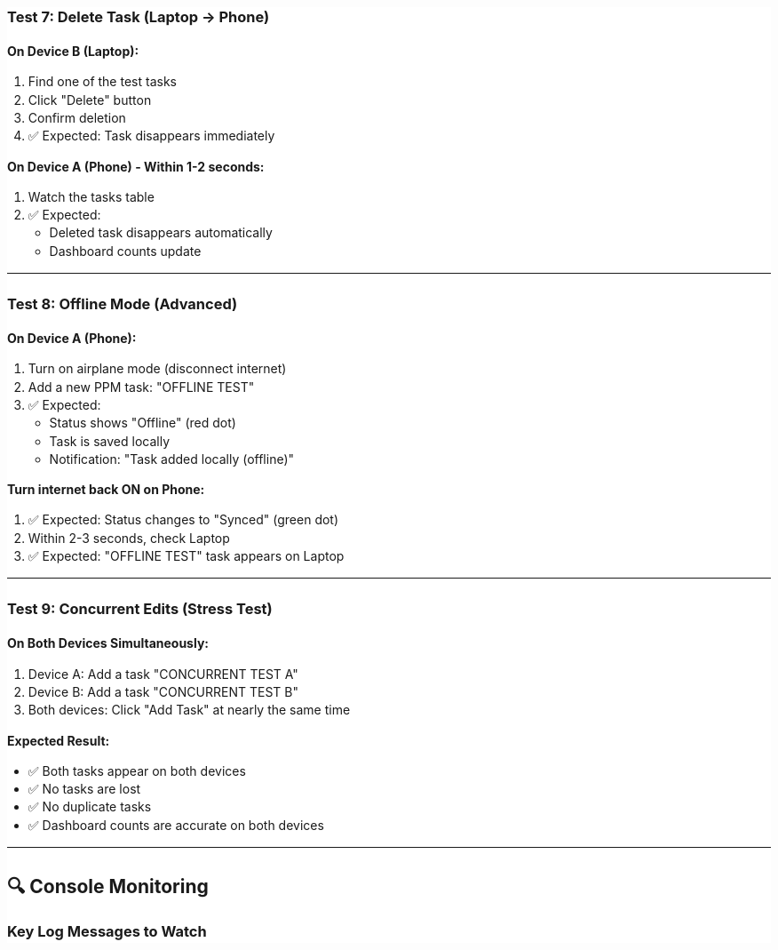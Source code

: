 
### Test 7: Delete Task (Laptop → Phone)

**On Device B (Laptop):**
1. Find one of the test tasks
2. Click "Delete" button
3. Confirm deletion
4. ✅ Expected: Task disappears immediately

**On Device A (Phone) - Within 1-2 seconds:**
1. Watch the tasks table
2. ✅ Expected: 
   - Deleted task disappears automatically
   - Dashboard counts update

---

### Test 8: Offline Mode (Advanced)

**On Device A (Phone):**
1. Turn on airplane mode (disconnect internet)
2. Add a new PPM task: "OFFLINE TEST"
3. ✅ Expected: 
   - Status shows "Offline" (red dot)
   - Task is saved locally
   - Notification: "Task added locally (offline)"

**Turn internet back ON on Phone:**
1. ✅ Expected: Status changes to "Synced" (green dot)
2. Within 2-3 seconds, check Laptop
3. ✅ Expected: "OFFLINE TEST" task appears on Laptop

---

### Test 9: Concurrent Edits (Stress Test)

**On Both Devices Simultaneously:**
1. Device A: Add a task "CONCURRENT TEST A"
2. Device B: Add a task "CONCURRENT TEST B"
3. Both devices: Click "Add Task" at nearly the same time

**Expected Result:**
- ✅ Both tasks appear on both devices
- ✅ No tasks are lost
- ✅ No duplicate tasks
- ✅ Dashboard counts are accurate on both devices

---

## 🔍 Console Monitoring

### Key Log Messages to Watch
